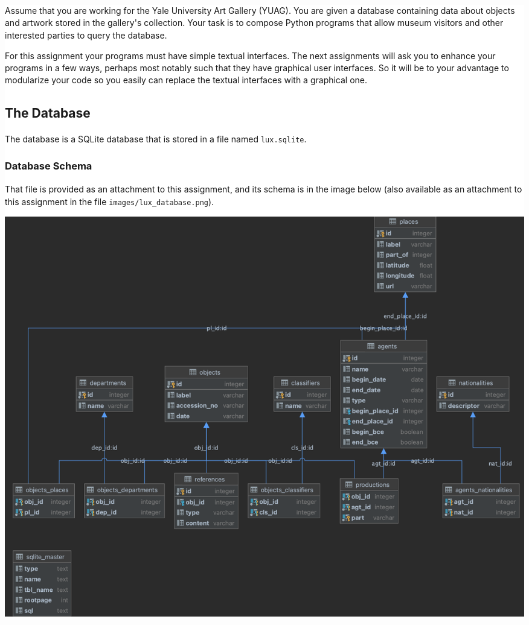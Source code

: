 Assume that you are working for the Yale University Art Gallery (YUAG).
You are given a database containing data about objects and artwork stored in the gallery's collection.
Your task is to compose Python programs that allow museum visitors and other interested parties to query the database.

For this assignment your programs must have simple textual interfaces.
The next assignments will ask you to enhance your programs in a few ways, perhaps most notably such that they have graphical user interfaces.
So it will be to your advantage to modularize your code so you easily can replace the textual interfaces with a graphical one.

## The Database
The database is a SQLite database that is stored in a file named `lux.sqlite`.

### Database Schema
That file is provided as an attachment to this assignment, and its schema is in the image below (also available as an attachment to this assignment in the file `images/lux_database.png`).

![Schema of Lux Database](images/lux_database.png)
